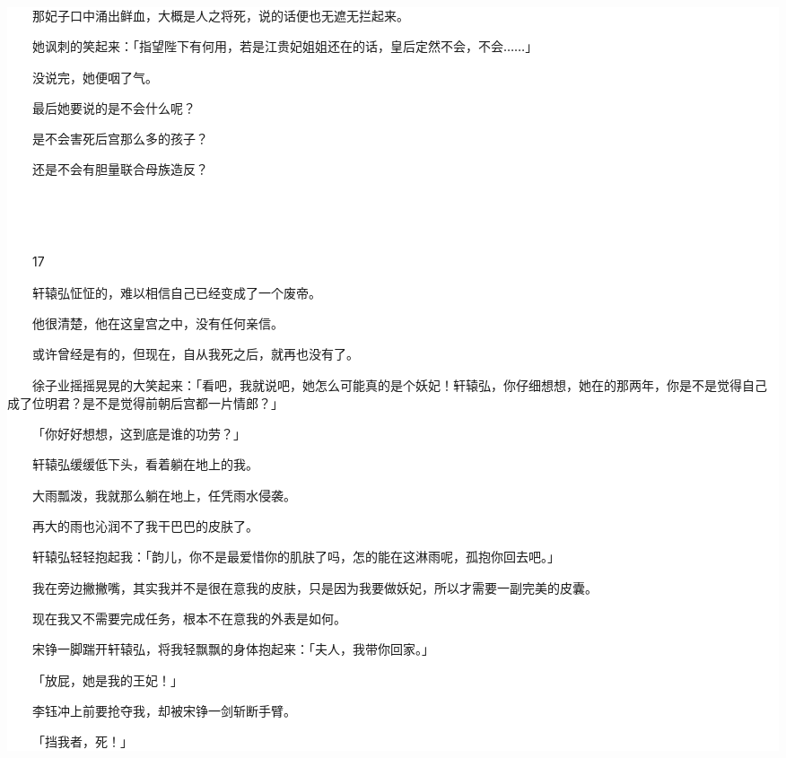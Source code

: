 &emsp;&emsp;那妃子口中涌出鲜血，大概是人之将死，说的话便也无遮无拦起来。  
  
&emsp;&emsp;她讽刺的笑起来：「指望陛下有何用，若是江贵妃姐姐还在的话，皇后定然不会，不会……」  
  
&emsp;&emsp;没说完，她便咽了气。  
  
&emsp;&emsp;最后她要说的是不会什么呢？  
  
&emsp;&emsp;是不会害死后宫那么多的孩子？  
  
&emsp;&emsp;还是不会有胆量联合母族造反？  
  
&emsp;&emsp;   
  
&emsp;&emsp;   
  
&emsp;&emsp;17  
  
&emsp;&emsp;轩辕弘怔怔的，难以相信自己已经变成了一个废帝。  
  
&emsp;&emsp;他很清楚，他在这皇宫之中，没有任何亲信。  
  
&emsp;&emsp;或许曾经是有的，但现在，自从我死之后，就再也没有了。  
  
&emsp;&emsp;徐子业摇摇晃晃的大笑起来：「看吧，我就说吧，她怎么可能真的是个妖妃！轩辕弘，你仔细想想，她在的那两年，你是不是觉得自己成了位明君？是不是觉得前朝后宫都一片情郎？」  
  
&emsp;&emsp;「你好好想想，这到底是谁的功劳？」  
  
&emsp;&emsp;轩辕弘缓缓低下头，看着躺在地上的我。  
  
&emsp;&emsp;大雨瓢泼，我就那么躺在地上，任凭雨水侵袭。  
  
&emsp;&emsp;再大的雨也沁润不了我干巴巴的皮肤了。  
  
&emsp;&emsp;轩辕弘轻轻抱起我：「韵儿，你不是最爱惜你的肌肤了吗，怎的能在这淋雨呢，孤抱你回去吧。」  
  
&emsp;&emsp;我在旁边撇撇嘴，其实我并不是很在意我的皮肤，只是因为我要做妖妃，所以才需要一副完美的皮囊。  
  
&emsp;&emsp;现在我又不需要完成任务，根本不在意我的外表是如何。  
  
&emsp;&emsp;宋铮一脚踹开轩辕弘，将我轻飘飘的身体抱起来：「夫人，我带你回家。」  
  
&emsp;&emsp;「放屁，她是我的王妃！」  
  
&emsp;&emsp;李钰冲上前要抢夺我，却被宋铮一剑斩断手臂。  
  
&emsp;&emsp;「挡我者，死！」  
  
